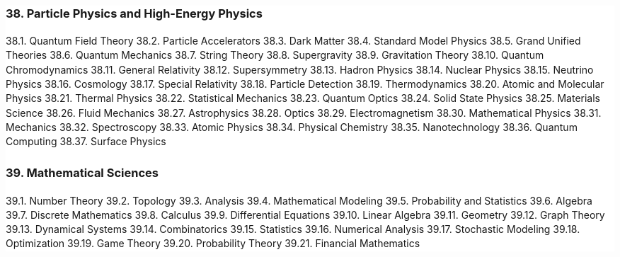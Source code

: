 ### 38.	Particle Physics and High-Energy Physics

38.1.	Quantum Field Theory
38.2.	Particle Accelerators
38.3.	Dark Matter
38.4.	Standard Model Physics
38.5.	Grand Unified Theories
38.6.	Quantum Mechanics
38.7.	String Theory
38.8.	Supergravity
38.9.	Gravitation Theory
38.10.	Quantum Chromodynamics
38.11.	General Relativity
38.12.	Supersymmetry
38.13.	Hadron Physics
38.14.	Nuclear Physics
38.15.	Neutrino Physics
38.16.	Cosmology
38.17.	Special Relativity
38.18.	Particle Detection
38.19.	Thermodynamics
38.20.	Atomic and Molecular Physics
38.21.	Thermal Physics
38.22.	Statistical Mechanics
38.23.	Quantum Optics
38.24.	Solid State Physics
38.25.	Materials Science
38.26.	Fluid Mechanics
38.27.	Astrophysics
38.28.	Optics
38.29.	Electromagnetism
38.30.	Mathematical Physics
38.31.	Mechanics
38.32.	Spectroscopy
38.33.	Atomic Physics
38.34.	Physical Chemistry
38.35.	Nanotechnology
38.36.	Quantum Computing
38.37.	Surface Physics

### 39.	Mathematical Sciences

39.1.	Number Theory
39.2.	Topology
39.3.	Analysis
39.4.	Mathematical Modeling
39.5.	Probability and Statistics
39.6.	Algebra
39.7.	Discrete Mathematics
39.8.	Calculus
39.9.	Differential Equations
39.10.	Linear Algebra
39.11.	Geometry
39.12.	Graph Theory
39.13.	Dynamical Systems
39.14.	Combinatorics
39.15.	Statistics
39.16.	Numerical Analysis
39.17.	Stochastic Modeling
39.18.	Optimization
39.19.	Game Theory
39.20.	Probability Theory
39.21.	Financial Mathematics